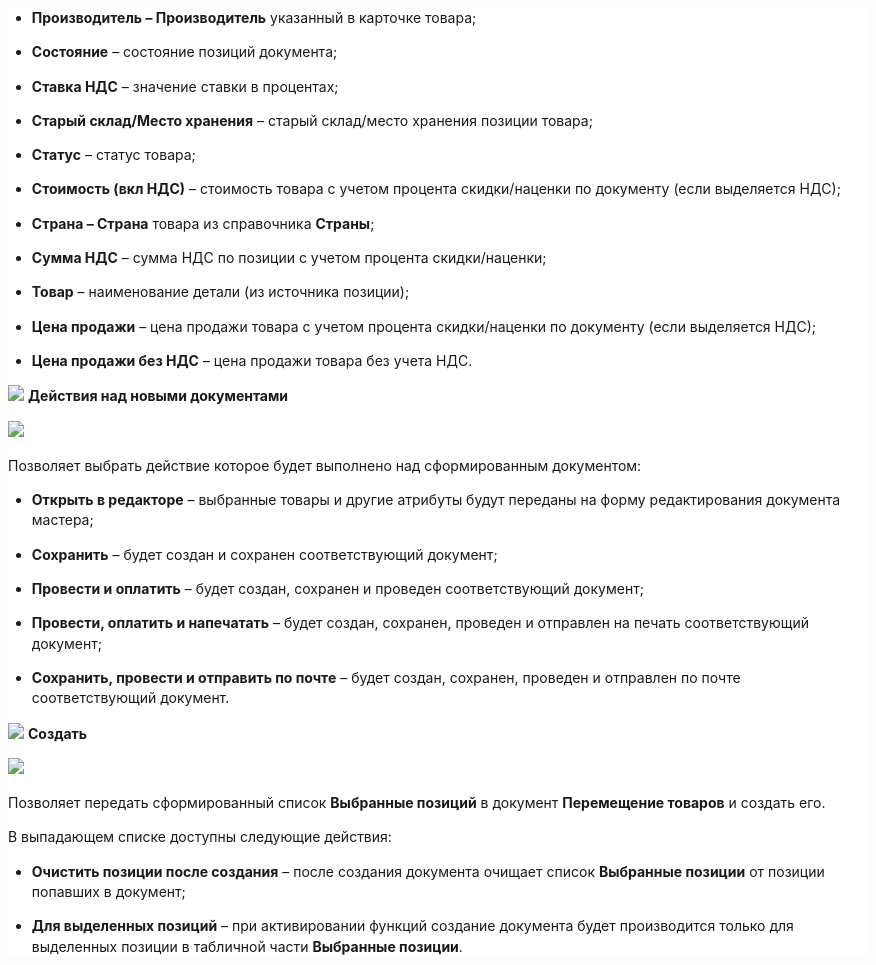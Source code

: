 - **Производитель – Производитель** указанный в карточке товара;

- **Состояние** – состояние позиций документа;

- **Ставка НДС** – значение ставки в процентах;

- **Старый склад/Место хранения** – старый склад/место хранения позиции товара;

- **Статус** – статус товара;

- **Стоимость (вкл НДС)** – стоимость товара с учетом процента скидки/наценки по документу (если выделяется НДС);

- **Страна – Страна** товара из справочника **Страны**;

- **Сумма НДС** – сумма НДС по позиции с учетом процента скидки/наценки;

- **Товар** – наименование детали (из источника позиции);

- **Цена продажи** – цена продажи товара с учетом процента скидки/наценки по документу (если выделяется НДС);

- **Цена продажи без НДС** – цена продажи товара без учета НДС.

![](../../../assets/specification/Aspose.Words.83ab1c44-6b28-430a-a5f2-4d9e6ba1abd4.019.png) **Действия над новыми документами**

![](../../../assets/specification/Aspose.Words.83ab1c44-6b28-430a-a5f2-4d9e6ba1abd4.466.png)

Позволяет выбрать действие которое будет выполнено над сформированным документом:

- **Открыть в редакторе** – выбранные товары и другие атрибуты будут переданы на форму редактирования документа мастера;

- **Сохранить** – будет создан и сохранен соответствующий документ;

- **Провести и оплатить** – будет создан, сохранен и проведен соответствующий документ;

- **Провести, оплатить и напечатать** – будет создан, сохранен, проведен и отправлен на печать соответствующий документ;

- **Сохранить, провести и отправить по почте** – будет создан, сохранен, проведен и отправлен по почте соответствующий документ.

![](../../../assets/specification/Aspose.Words.83ab1c44-6b28-430a-a5f2-4d9e6ba1abd4.021.png) **Создать**

![](../../../assets/specification/Aspose.Words.83ab1c44-6b28-430a-a5f2-4d9e6ba1abd4.467.png)

Позволяет передать сформированный список **Выбранные позиций** в документ **Перемещение товаров** и создать его.

В выпадающем списке доступны следующие действия:

- **Очистить позиции после создания** – после создания документа очищает список **Выбранные позиции** от позиции попавших в документ;

- **Для выделенных позиций** – при активировании функций создание документа будет производится только для выделенных позиции в табличной части **Выбранные позиции**.